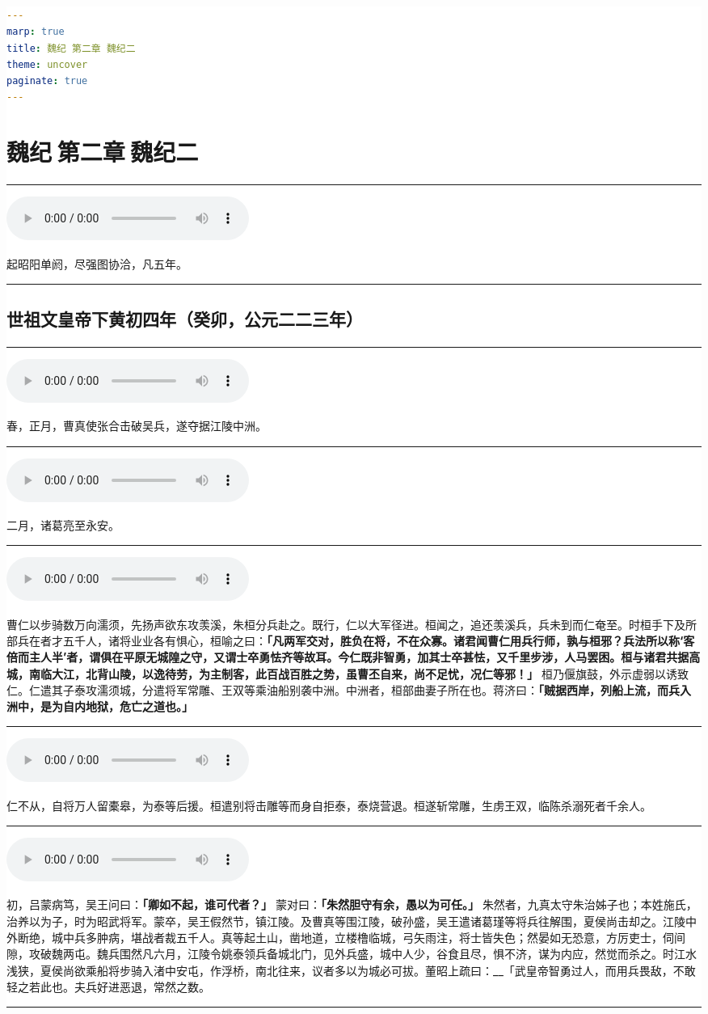 ```yaml
---
marp: true
title: 魏纪 第二章 魏纪二
theme: uncover
paginate: true
---
```


# 魏纪 第二章 魏纪二

---

![](assets/audios/070/1.mp3)

起昭阳单阏，尽强图协洽，凡五年。

---

## 世祖文皇帝下黄初四年（癸卯，公元二二三年）

---

![](assets/audios/070/3.mp3)

春，正月，曹真使张合击破吴兵，遂夺据江陵中洲。

---

![](assets/audios/070/4.mp3)

二月，诸葛亮至永安。

---

![](assets/audios/070/5.mp3)

曹仁以步骑数万向濡须，先扬声欲东攻羡溪，朱桓分兵赴之。既行，仁以大军径进。桓闻之，追还羡溪兵，兵未到而仁奄至。时桓手下及所部兵在者才五千人，诸将业业各有惧心，桓喻之曰：__「凡两军交对，胜负在将，不在众寡。诸君闻曹仁用兵行师，孰与桓邪？兵法所以称‘客倍而主人半’者，谓俱在平原无城隍之守，又谓士卒勇怯齐等故耳。今仁既非智勇，加其士卒甚怯，又千里步涉，人马罢困。桓与诸君共据高城，南临大江，北背山陵，以逸待劳，为主制客，此百战百胜之势，虽曹丕自来，尚不足忧，况仁等邪！」__ 桓乃偃旗鼓，外示虚弱以诱致仁。仁遣其子泰攻濡须城，分遣将军常雕、王双等乘油船别袭中洲。中洲者，桓部曲妻子所在也。蒋济曰：__「贼据西岸，列船上流，而兵入洲中，是为自内地狱，危亡之道也。」__ 

---

![](assets/audios/070/6.mp3)

仁不从，自将万人留橐皋，为泰等后援。桓遣别将击雕等而身自拒泰，泰烧营退。桓遂斩常雕，生虏王双，临陈杀溺死者千余人。

---

![](assets/audios/070/7.mp3)

初，吕蒙病笃，吴王问曰：__「卿如不起，谁可代者？」__ 蒙对曰：__「朱然胆守有余，愚以为可任。」__ 朱然者，九真太守朱治姊子也；本姓施氏，治养以为子，时为昭武将军。蒙卒，吴王假然节，镇江陵。及曹真等围江陵，破孙盛，吴王遣诸葛瑾等将兵往解围，夏侯尚击却之。江陵中外断绝，城中兵多肿病，堪战者裁五千人。真等起土山，凿地道，立楼橹临城，弓矢雨注，将士皆失色；然晏如无恐意，方厉吏士，伺间隙，攻破魏两屯。魏兵围然凡六月，江陵令姚泰领兵备城北门，见外兵盛，城中人少，谷食且尽，惧不济，谋为内应，然觉而杀之。时江水浅狭，夏侯尚欲乘船将步骑入渚中安屯，作浮桥，南北往来，议者多以为城必可拔。董昭上疏曰：__「武皇帝智勇过人，而用兵畏敌，不敢轻之若此也。夫兵好进恶退，常然之数。

---